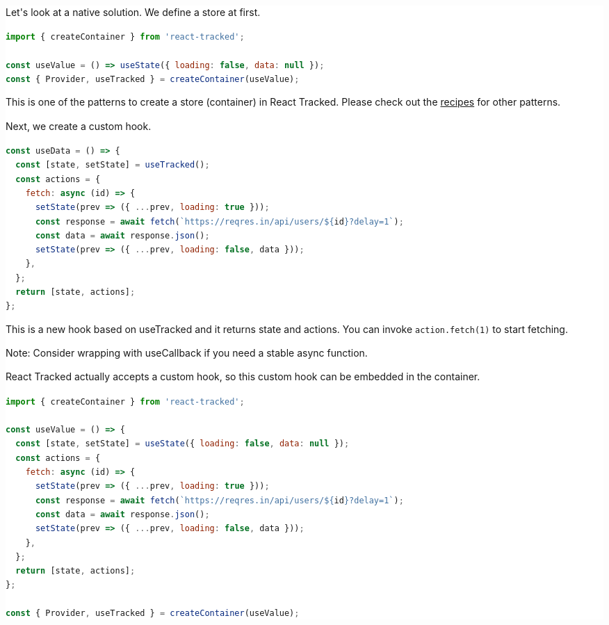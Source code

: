 Let's look at a native solution. We define a store at first.

```js
import { createContainer } from 'react-tracked';

const useValue = () => useState({ loading: false, data: null });
const { Provider, useTracked } = createContainer(useValue);
```

This is one of the patterns to create a store (container) in React Tracked.
Please check out the [recipes](https://react-tracked.js.org/docs/recipes#recipes-for-createcontainer) for other patterns.

Next, we create a custom hook.

```js
const useData = () => {
  const [state, setState] = useTracked();
  const actions = {
    fetch: async (id) => {
      setState(prev => ({ ...prev, loading: true }));
      const response = await fetch(`https://reqres.in/api/users/${id}?delay=1`);
      const data = await response.json();
      setState(prev => ({ ...prev, loading: false, data }));
    },
  };
  return [state, actions];
};
```

This is a new hook based on useTracked and it returns state and actions.
You can invoke `action.fetch(1)` to start fetching.

Note: Consider wrapping with useCallback if you need a stable async function.

React Tracked actually accepts a custom hook,
so this custom hook can be embedded in the container.

```js
import { createContainer } from 'react-tracked';

const useValue = () => {
  const [state, setState] = useState({ loading: false, data: null });
  const actions = {
    fetch: async (id) => {
      setState(prev => ({ ...prev, loading: true }));
      const response = await fetch(`https://reqres.in/api/users/${id}?delay=1`);
      const data = await response.json();
      setState(prev => ({ ...prev, loading: false, data }));
    },
  };
  return [state, actions];
};

const { Provider, useTracked } = createContainer(useValue);
```
